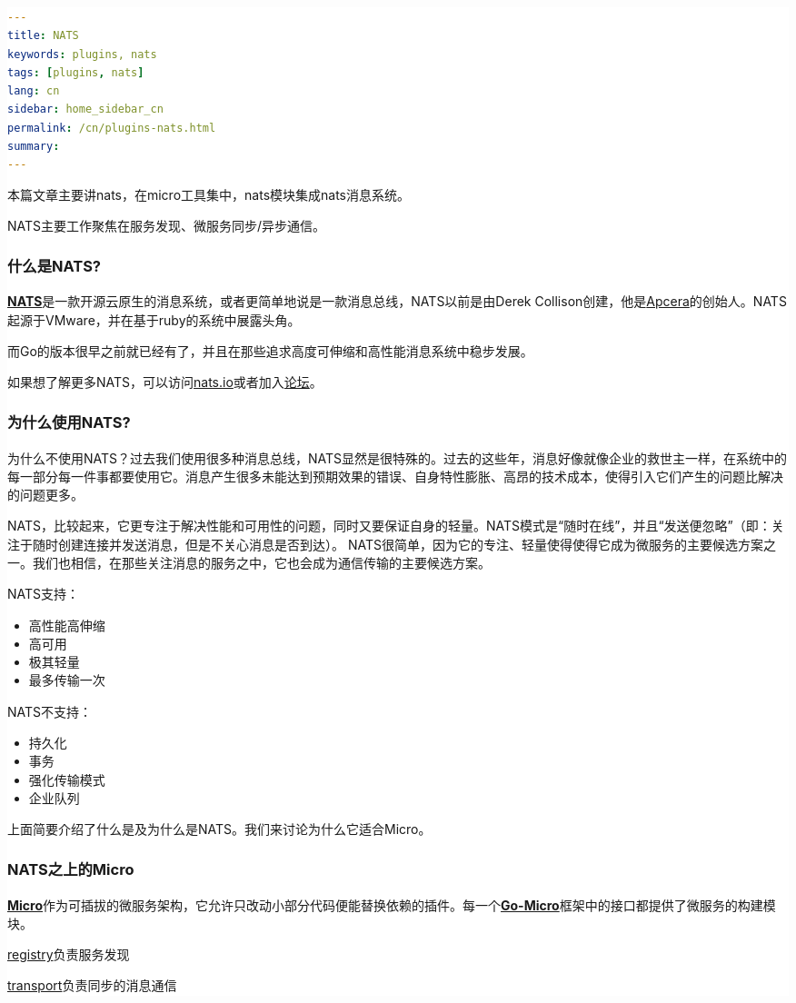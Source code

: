 ```yaml
---
title: NATS
keywords: plugins, nats
tags: [plugins, nats]
lang: cn
sidebar: home_sidebar_cn
permalink: /cn/plugins-nats.html
summary: 
---
```


本篇文章主要讲nats，在micro工具集中，nats模块集成nats消息系统。

NATS主要工作聚焦在服务发现、微服务同步/异步通信。

### 什么是NATS?

[**NATS**](http://nats.io/)是一款开源云原生的消息系统，或者更简单地说是一款消息总线，NATS以前是由Derek Collison创建，他是[Apcera](https://www.apcera.com/)的创始人。NATS起源于VMware，并在基于ruby的系统中展露头角。

而Go的版本很早之前就已经有了，并且在那些追求高度可伸缩和高性能消息系统中稳步发展。

如果想了解更多NATS，可以访问[nats.io](http://nats.io/)或者加入[论坛](http://nats.io/community/)。

### 为什么使用NATS?

为什么不使用NATS？过去我们使用很多种消息总线，NATS显然是很特殊的。过去的这些年，消息好像就像企业的救世主一样，在系统中的每一部分每一件事都要使用它。消息产生很多未能达到预期效果的错误、自身特性膨胀、高昂的技术成本，使得引入它们产生的问题比解决的问题更多。

NATS，比较起来，它更专注于解决性能和可用性的问题，同时又要保证自身的轻量。NATS模式是“随时在线”，并且“发送便忽略”（即：关注于随时创建连接并发送消息，但是不关心消息是否到达）。 NATS很简单，因为它的专注、轻量使得使得它成为微服务的主要候选方案之一。我们也相信，在那些关注消息的服务之中，它也会成为通信传输的主要候选方案。

NATS支持：

- 高性能高伸缩
- 高可用
- 极其轻量
- 最多传输一次

NATS不支持：

- 持久化
- 事务
- 强化传输模式
- 企业队列

上面简要介绍了什么是及为什么是NATS。我们来讨论为什么它适合Micro。

### NATS之上的Micro

[**Micro**](https://github.com/micro/micro)作为可插拔的微服务架构，它允许只改动小部分代码便能替换依赖的插件。每一个[**Go-Micro**](https://github.com/micro/go-micro)框架中的接口都提供了微服务的构建模块。

[registry](https://pkg.go.dev/github.com/micro/go-micro/v2/registry#Registry)负责服务发现

[transport](https://pkg.go.dev/github.com/micro/go-micro/v2/transport#Transport)负责同步的消息通信
